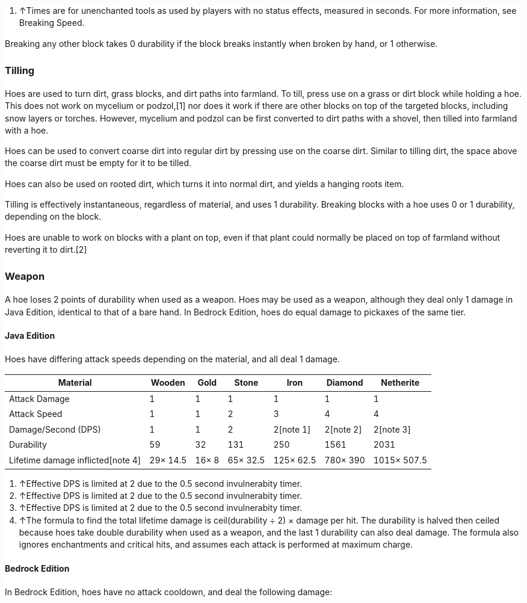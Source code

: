 1. ↑Times are for unenchanted tools as used by players with no status effects, measured in seconds. For more information, see Breaking Speed.

Breaking any other block takes 0 durability if the block breaks instantly when broken by hand, or 1 otherwise.

### Tilling
Hoes are used to turn dirt, grass blocks, and dirt paths into farmland. To till, press use on a grass or dirt block while holding a hoe. This does not work on mycelium or podzol,[1] nor does it work if there are other blocks on top of the targeted blocks, including snow layers or torches. However, mycelium and podzol can be first converted to dirt paths with a shovel, then tilled into farmland with a hoe.

Hoes can be used to convert coarse dirt into regular dirt by pressing use on the coarse dirt. Similar to tilling dirt, the space above the coarse dirt must be empty for it to be tilled.

Hoes can also be used on rooted dirt, which turns it into normal dirt, and yields a hanging roots item.

Tilling is effectively instantaneous, regardless of material, and uses 1 durability. Breaking blocks with a hoe uses 0 or 1 durability, depending on the block.

Hoes are unable to work on blocks with a plant on top, even if that plant could normally be placed on top of farmland without reverting it to dirt.[2]

### Weapon
A hoe loses 2 points of durability when used as a weapon. Hoes may be used as a weapon, although they deal only 1 damage in Java Edition, identical to that of a bare hand. In Bedrock Edition, hoes do equal damage to pickaxes of the same tier.

#### Java Edition
Hoes have differing attack speeds depending on the material, and all deal 1 damage.

| Material                          | Wooden   | Gold  | Stone    | Iron      | Diamond   | Netherite   |
|-----------------------------------|----------|-------|----------|-----------|-----------|-------------|
| Attack Damage                     | 1        | 1     | 1        | 1         | 1         | 1           |
| Attack Speed                      | 1        | 1     | 2        | 3         | 4         | 4           |
| Damage/Second (DPS)               | 1        | 1     | 2        | 2[note 1] | 2[note 2] | 2[note 3]   |
| Durability                        | 59       | 32    | 131      | 250       | 1561      | 2031        |
| Lifetime damage inflicted[note 4] | 29× 14.5 | 16× 8 | 65× 32.5 | 125× 62.5 | 780× 390  | 1015× 507.5 |

1. ↑Effective DPS is limited at 2 due to the 0.5 second invulnerabity timer.
2. ↑Effective DPS is limited at 2 due to the 0.5 second invulnerabity timer.
3. ↑Effective DPS is limited at 2 due to the 0.5 second invulnerabity timer.
4. ↑The formula to find the total lifetime damage is ceil(durability ÷ 2) × damage per hit. The durability is halved then ceiled because hoes take double durability when used as a weapon, and the last 1 durability can also deal damage. The formula also ignores enchantments and critical hits, and assumes each attack is performed at maximum charge.

#### Bedrock Edition
In Bedrock Edition, hoes have no attack cooldown, and deal the following damage:
